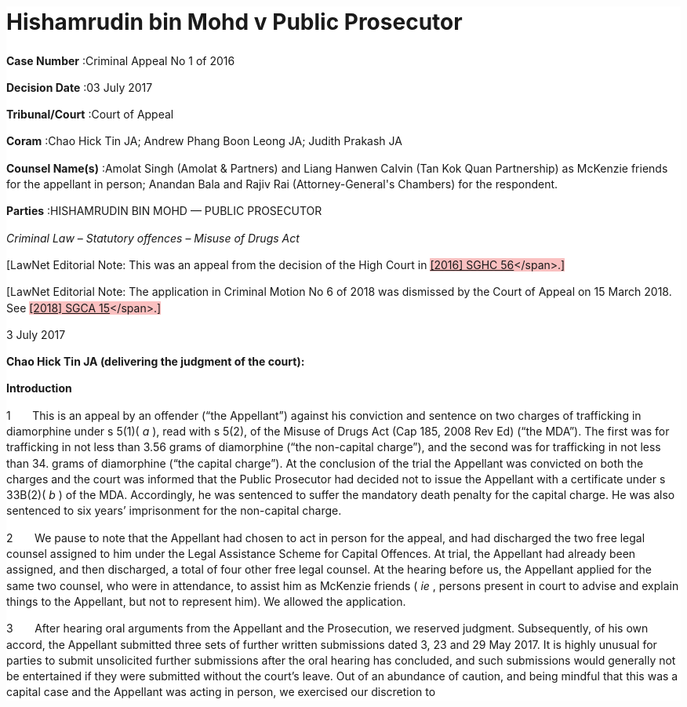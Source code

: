 # Hishamrudin bin Mohd v Public Prosecutor 



**Case Number** :Criminal Appeal No 1 of 2016 

**Decision Date** :03 July 2017 

**Tribunal/Court** :Court of Appeal 

**Coram** :Chao Hick Tin JA; Andrew Phang Boon Leong JA; Judith Prakash JA 

**Counsel Name(s)** :Amolat Singh (Amolat & Partners) and Liang Hanwen Calvin (Tan Kok Quan Partnership) as McKenzie friends for the appellant in person; Anandan Bala and Rajiv Rai (Attorney-General's Chambers) for the respondent. 

**Parties** :HISHAMRUDIN BIN MOHD — PUBLIC PROSECUTOR 

_Criminal Law_ – _Statutory offences_ – _Misuse of Drugs Act_ 

[LawNet Editorial Note: This was an appeal from the decision of the High Court in <span style="background-color: #FAC0C0" class="citation">[[2016] SGHC 56]("https://www.open.gov.sg")</span>.] 

[LawNet Editorial Note: The application in Criminal Motion No 6 of 2018 was dismissed by the Court of Appeal on 15 March 2018. See <span style="background-color: #FAC0C0" class="citation">[[2018] SGCA 15]("https://www.open.gov.sg")</span>.] 

3 July 2017 

**Chao Hick Tin JA (delivering the judgment of the court):** 

**Introduction** 

1       This is an appeal by an offender (“the Appellant”) against his conviction and sentence on two charges of trafficking in diamorphine under s 5(1)( _a_ ), read with s 5(2), of the Misuse of Drugs Act (Cap 185, 2008 Rev Ed) (“the MDA”). The first was for trafficking in not less than 3.56 grams of diamorphine (“the non-capital charge”), and the second was for trafficking in not less than 34. grams of diamorphine (“the capital charge”). At the conclusion of the trial the Appellant was convicted on both the charges and the court was informed that the Public Prosecutor had decided not to issue the Appellant with a certificate under s 33B(2)( _b_ ) of the MDA. Accordingly, he was sentenced to suffer the mandatory death penalty for the capital charge. He was also sentenced to six years’ imprisonment for the non-capital charge. 

2       We pause to note that the Appellant had chosen to act in person for the appeal, and had discharged the two free legal counsel assigned to him under the Legal Assistance Scheme for Capital Offences. At trial, the Appellant had already been assigned, and then discharged, a total of four other free legal counsel. At the hearing before us, the Appellant applied for the same two counsel, who were in attendance, to assist him as McKenzie friends ( _ie_ , persons present in court to advise and explain things to the Appellant, but not to represent him). We allowed the application. 

3       After hearing oral arguments from the Appellant and the Prosecution, we reserved judgment. Subsequently, of his own accord, the Appellant submitted three sets of further written submissions dated 3, 23 and 29 May 2017. It is highly unusual for parties to submit unsolicited further submissions after the oral hearing has concluded, and such submissions would generally not be entertained if they were submitted without the court’s leave. Out of an abundance of caution, and being mindful that this was a capital case and the Appellant was acting in person, we exercised our discretion to 

